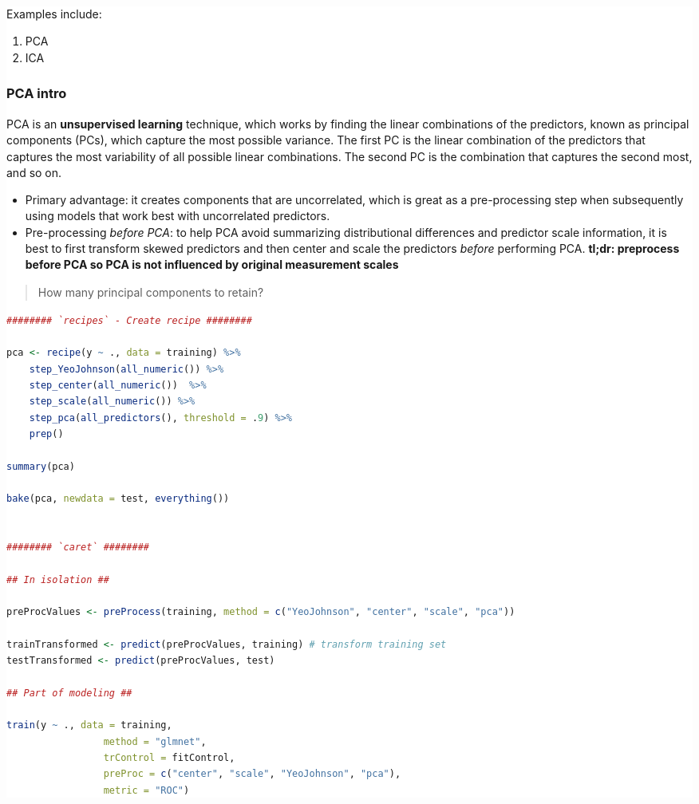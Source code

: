 Examples include:

1. PCA
2. ICA


### PCA intro

PCA is an **unsupervised learning** technique, which works by finding the linear combinations of the predictors, known as principal components (PCs), which capture the most possible variance. The first PC is the linear combination of the predictors that captures the most variability of all possible linear combinations. The second PC is the combination that captures the second most, and so on.

- Primary advantage: it creates components that are uncorrelated, which is great as a pre-processing step when subsequently using models that work best with uncorrelated predictors.
- Pre-processing *before PCA*: to help PCA avoid summarizing distributional differences and predictor scale information, it is best to first transform skewed predictors and then center and scale the predictors *before* performing PCA. **tl;dr: preprocess before PCA so PCA is not influenced by original measurement scales**

> How many principal components to retain?

```R
######## `recipes` - Create recipe ########

pca <- recipe(y ~ ., data = training) %>%
    step_YeoJohnson(all_numeric()) %>%
    step_center(all_numeric())  %>%
    step_scale(all_numeric()) %>%
    step_pca(all_predictors(), threshold = .9) %>%
    prep()

summary(pca)

bake(pca, newdata = test, everything())


######## `caret` ########

## In isolation ##

preProcValues <- preProcess(training, method = c("YeoJohnson", "center", "scale", "pca"))

trainTransformed <- predict(preProcValues, training) # transform training set
testTransformed <- predict(preProcValues, test)

## Part of modeling ##

train(y ~ ., data = training, 
                 method = "glmnet", 
                 trControl = fitControl, 
                 preProc = c("center", "scale", "YeoJohnson", "pca"),
                 metric = "ROC")
```
